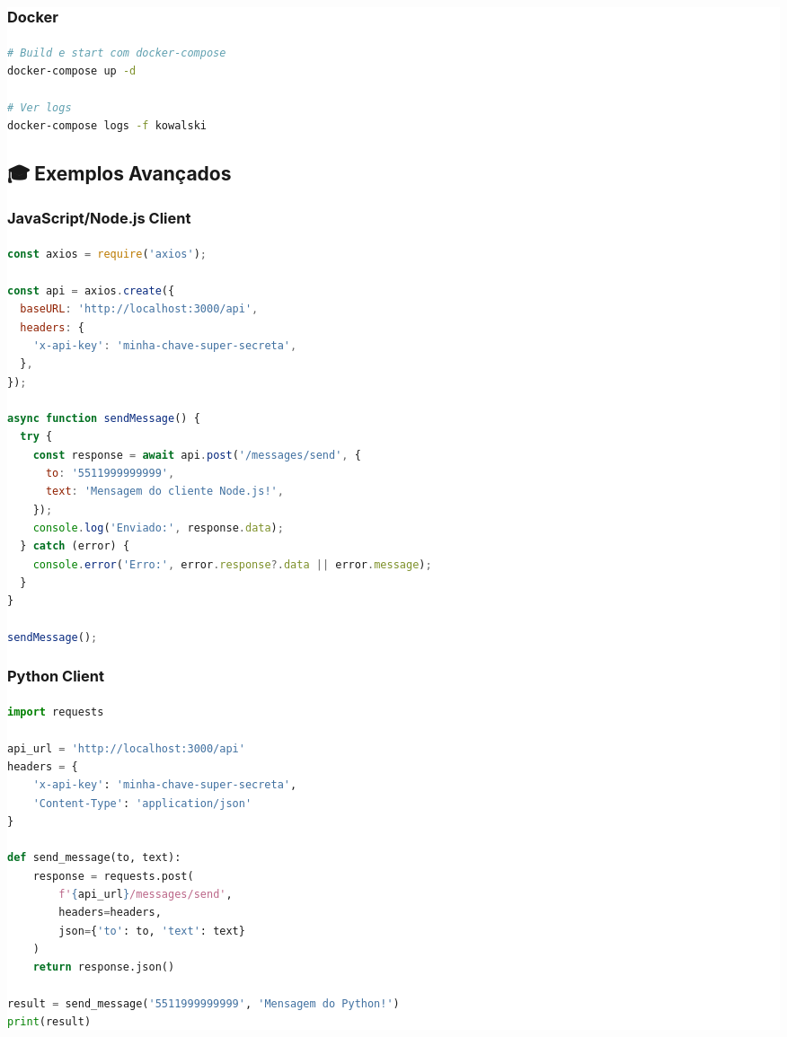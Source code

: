 ### Docker

```bash
# Build e start com docker-compose
docker-compose up -d

# Ver logs
docker-compose logs -f kowalski
```

## 🎓 Exemplos Avançados

### JavaScript/Node.js Client

```javascript
const axios = require('axios');

const api = axios.create({
  baseURL: 'http://localhost:3000/api',
  headers: {
    'x-api-key': 'minha-chave-super-secreta',
  },
});

async function sendMessage() {
  try {
    const response = await api.post('/messages/send', {
      to: '5511999999999',
      text: 'Mensagem do cliente Node.js!',
    });
    console.log('Enviado:', response.data);
  } catch (error) {
    console.error('Erro:', error.response?.data || error.message);
  }
}

sendMessage();
```

### Python Client

```python
import requests

api_url = 'http://localhost:3000/api'
headers = {
    'x-api-key': 'minha-chave-super-secreta',
    'Content-Type': 'application/json'
}

def send_message(to, text):
    response = requests.post(
        f'{api_url}/messages/send',
        headers=headers,
        json={'to': to, 'text': text}
    )
    return response.json()

result = send_message('5511999999999', 'Mensagem do Python!')
print(result)
```
